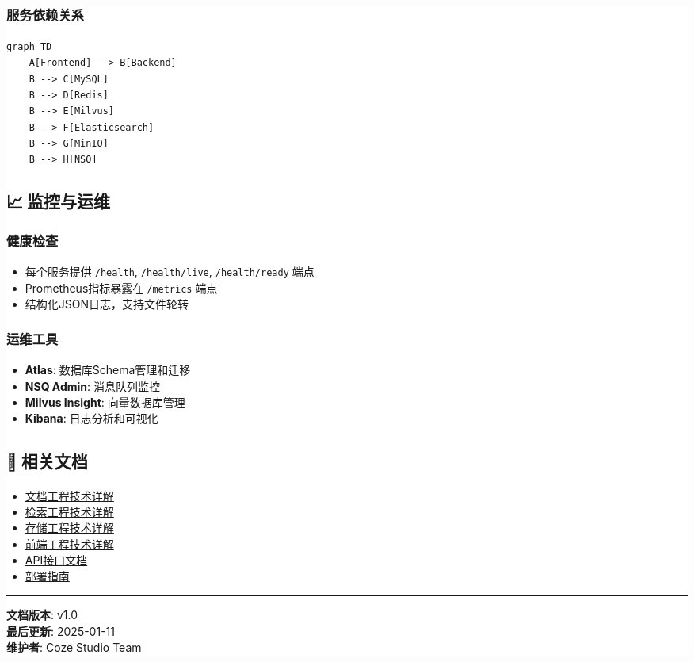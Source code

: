 ### 服务依赖关系

```mermaid
graph TD
    A[Frontend] --> B[Backend]
    B --> C[MySQL]
    B --> D[Redis]
    B --> E[Milvus]
    B --> F[Elasticsearch]
    B --> G[MinIO]
    B --> H[NSQ]
```

## 📈 监控与运维

### 健康检查

- 每个服务提供 `/health`, `/health/live`, `/health/ready` 端点
- Prometheus指标暴露在 `/metrics` 端点
- 结构化JSON日志，支持文件轮转

### 运维工具

- **Atlas**: 数据库Schema管理和迁移
- **NSQ Admin**: 消息队列监控
- **Milvus Insight**: 向量数据库管理
- **Kibana**: 日志分析和可视化

## 🔗 相关文档

- [文档工程技术详解](./knowledge-document-processing.md)
- [检索工程技术详解](./knowledge-retrieval-system.md)
- [存储工程技术详解](./knowledge-storage-system.md)
- [前端工程技术详解](./knowledge-frontend-architecture.md)
- [API接口文档](../idl/data/knowledge/)
- [部署指南](./DEPLOYMENT.md)

---

**文档版本**: v1.0  
**最后更新**: 2025-01-11  
**维护者**: Coze Studio Team